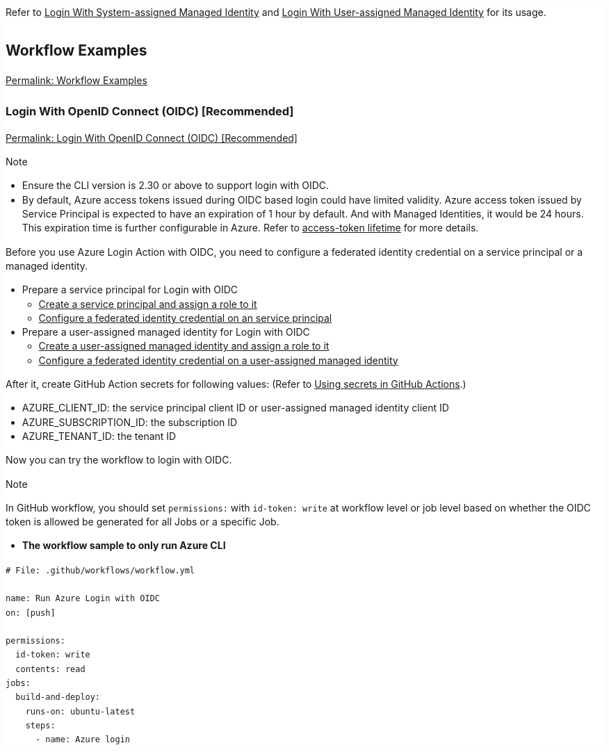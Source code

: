 Refer to [Login With System-assigned Managed Identity](https://github.com/Azure/login#login-with-system-assigned-managed-identity) and [Login With User-assigned Managed Identity](https://github.com/Azure/login#login-with-user-assigned-managed-identity) for its usage.

## Workflow Examples

[Permalink: Workflow Examples](https://github.com/Azure/login#workflow-examples)

### Login With OpenID Connect (OIDC) \[Recommended\]

[Permalink: Login With OpenID Connect (OIDC) [Recommended]](https://github.com/Azure/login#login-with-openid-connect-oidc-recommended)

Note

- Ensure the CLI version is 2.30 or above to support login with OIDC.
- By default, Azure access tokens issued during OIDC based login could have limited validity. Azure access token issued by Service Principal is expected to have an expiration of 1 hour by default. And with Managed Identities, it would be 24 hours. This expiration time is further configurable in Azure. Refer to [access-token lifetime](https://learn.microsoft.com/azure/active-directory/develop/access-tokens#access-token-lifetime) for more details.

Before you use Azure Login Action with OIDC, you need to configure a federated identity credential on a service principal or a managed identity.

- Prepare a service principal for Login with OIDC
  - [Create a service principal and assign a role to it](https://learn.microsoft.com/entra/identity-platform/howto-create-service-principal-portal)
  - [Configure a federated identity credential on an service principal](https://learn.microsoft.com/entra/workload-id/workload-identity-federation-create-trust?pivots=identity-wif-apps-methods-azp#github-actions)
- Prepare a user-assigned managed identity for Login with OIDC
  - [Create a user-assigned managed identity and assign a role to it](https://learn.microsoft.com/entra/identity/managed-identities-azure-resources/how-manage-user-assigned-managed-identities?pivots=identity-mi-methods-azp#create-a-user-assigned-managed-identity)
  - [Configure a federated identity credential on a user-assigned managed identity](https://learn.microsoft.com/entra/workload-id/workload-identity-federation-create-trust-user-assigned-managed-identity?pivots=identity-wif-mi-methods-azp#github-actions-deploying-azure-resources)

After it, create GitHub Action secrets for following values: (Refer to [Using secrets in GitHub Actions](https://docs.github.com/actions/security-guides/using-secrets-in-github-actions).)

- AZURE\_CLIENT\_ID: the service principal client ID or user-assigned managed identity client ID
- AZURE\_SUBSCRIPTION\_ID: the subscription ID
- AZURE\_TENANT\_ID: the tenant ID

Now you can try the workflow to login with OIDC.

Note

In GitHub workflow, you should set `permissions:` with `id-token: write` at workflow level or job level based on whether the OIDC token is allowed be generated for all Jobs or a specific Job.

- **The workflow sample to only run Azure CLI**

```
# File: .github/workflows/workflow.yml

name: Run Azure Login with OIDC
on: [push]

permissions:
  id-token: write
  contents: read
jobs:
  build-and-deploy:
    runs-on: ubuntu-latest
    steps:
      - name: Azure login
```